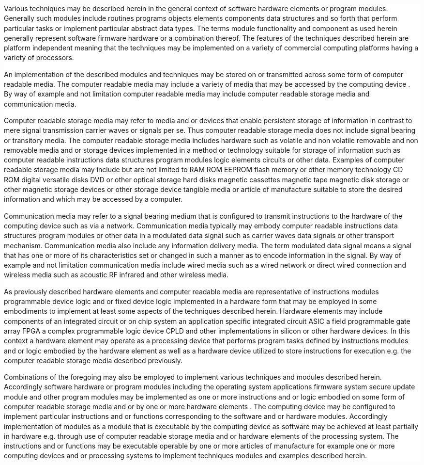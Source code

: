 Various techniques may be described herein in the general context of software hardware elements or program modules. Generally such modules include routines programs objects elements components data structures and so forth that perform particular tasks or implement particular abstract data types. The terms module functionality and component as used herein generally represent software firmware hardware or a combination thereof. The features of the techniques described herein are platform independent meaning that the techniques may be implemented on a variety of commercial computing platforms having a variety of processors.

An implementation of the described modules and techniques may be stored on or transmitted across some form of computer readable media. The computer readable media may include a variety of media that may be accessed by the computing device . By way of example and not limitation computer readable media may include computer readable storage media and communication media. 

 Computer readable storage media may refer to media and or devices that enable persistent storage of information in contrast to mere signal transmission carrier waves or signals per se. Thus computer readable storage media does not include signal bearing or transitory media. The computer readable storage media includes hardware such as volatile and non volatile removable and non removable media and or storage devices implemented in a method or technology suitable for storage of information such as computer readable instructions data structures program modules logic elements circuits or other data. Examples of computer readable storage media may include but are not limited to RAM ROM EEPROM flash memory or other memory technology CD ROM digital versatile disks DVD or other optical storage hard disks magnetic cassettes magnetic tape magnetic disk storage or other magnetic storage devices or other storage device tangible media or article of manufacture suitable to store the desired information and which may be accessed by a computer.

 Communication media may refer to a signal bearing medium that is configured to transmit instructions to the hardware of the computing device such as via a network. Communication media typically may embody computer readable instructions data structures program modules or other data in a modulated data signal such as carrier waves data signals or other transport mechanism. Communication media also include any information delivery media. The term modulated data signal means a signal that has one or more of its characteristics set or changed in such a manner as to encode information in the signal. By way of example and not limitation communication media include wired media such as a wired network or direct wired connection and wireless media such as acoustic RF infrared and other wireless media.

As previously described hardware elements and computer readable media are representative of instructions modules programmable device logic and or fixed device logic implemented in a hardware form that may be employed in some embodiments to implement at least some aspects of the techniques described herein. Hardware elements may include components of an integrated circuit or on chip system an application specific integrated circuit ASIC a field programmable gate array FPGA a complex programmable logic device CPLD and other implementations in silicon or other hardware devices. In this context a hardware element may operate as a processing device that performs program tasks defined by instructions modules and or logic embodied by the hardware element as well as a hardware device utilized to store instructions for execution e.g. the computer readable storage media described previously.

Combinations of the foregoing may also be employed to implement various techniques and modules described herein. Accordingly software hardware or program modules including the operating system applications firmware system secure update module and other program modules may be implemented as one or more instructions and or logic embodied on some form of computer readable storage media and or by one or more hardware elements . The computing device may be configured to implement particular instructions and or functions corresponding to the software and or hardware modules. Accordingly implementation of modules as a module that is executable by the computing device as software may be achieved at least partially in hardware e.g. through use of computer readable storage media and or hardware elements of the processing system. The instructions and or functions may be executable operable by one or more articles of manufacture for example one or more computing devices and or processing systems to implement techniques modules and examples described herein.
